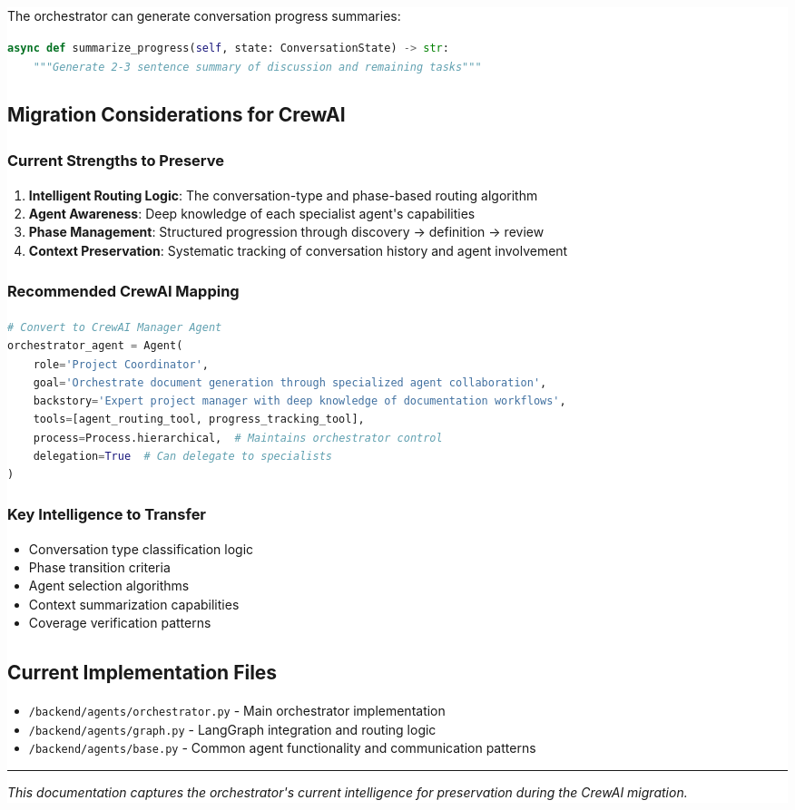 The orchestrator can generate conversation progress summaries:

```python
async def summarize_progress(self, state: ConversationState) -> str:
    """Generate 2-3 sentence summary of discussion and remaining tasks"""
```

## Migration Considerations for CrewAI

### Current Strengths to Preserve
1. **Intelligent Routing Logic**: The conversation-type and phase-based routing algorithm
2. **Agent Awareness**: Deep knowledge of each specialist agent's capabilities
3. **Phase Management**: Structured progression through discovery → definition → review
4. **Context Preservation**: Systematic tracking of conversation history and agent involvement

### Recommended CrewAI Mapping
```python
# Convert to CrewAI Manager Agent
orchestrator_agent = Agent(
    role='Project Coordinator',
    goal='Orchestrate document generation through specialized agent collaboration',
    backstory='Expert project manager with deep knowledge of documentation workflows',
    tools=[agent_routing_tool, progress_tracking_tool],
    process=Process.hierarchical,  # Maintains orchestrator control
    delegation=True  # Can delegate to specialists
)
```

### Key Intelligence to Transfer
- Conversation type classification logic
- Phase transition criteria
- Agent selection algorithms
- Context summarization capabilities
- Coverage verification patterns

## Current Implementation Files
- `/backend/agents/orchestrator.py` - Main orchestrator implementation
- `/backend/agents/graph.py` - LangGraph integration and routing logic
- `/backend/agents/base.py` - Common agent functionality and communication patterns

---

*This documentation captures the orchestrator's current intelligence for preservation during the CrewAI migration.*